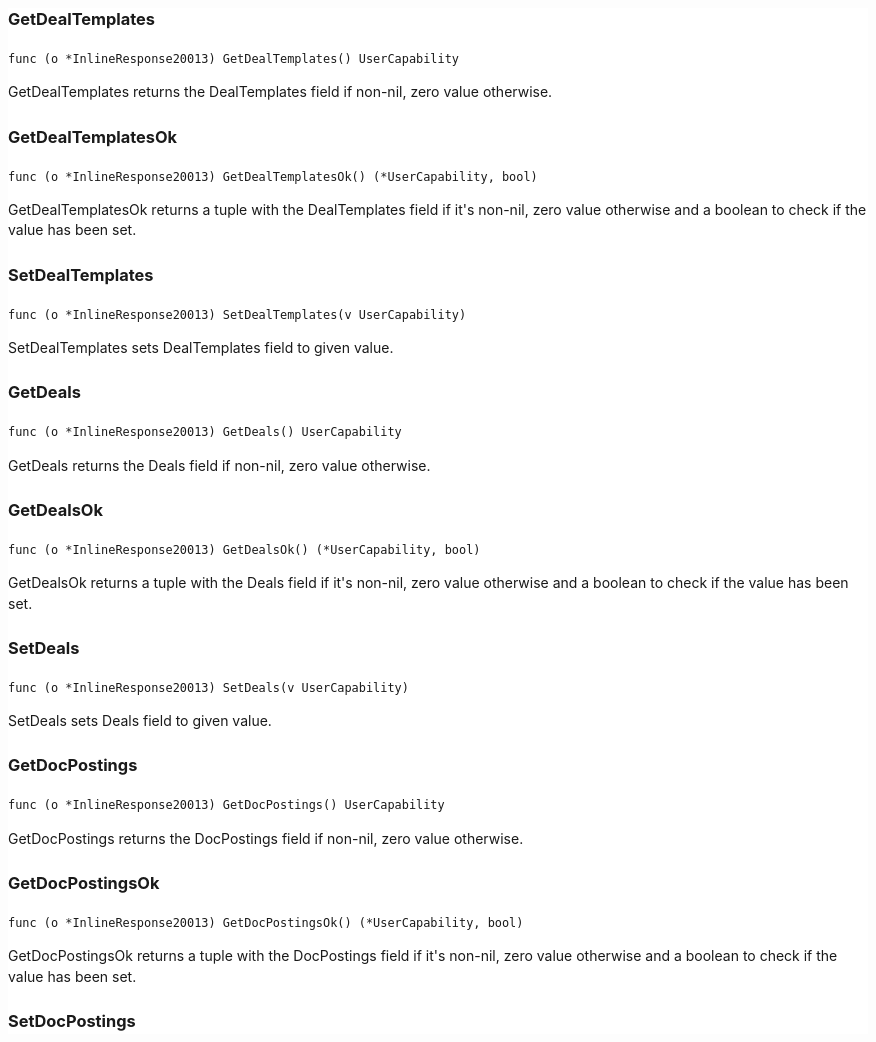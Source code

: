 
### GetDealTemplates

`func (o *InlineResponse20013) GetDealTemplates() UserCapability`

GetDealTemplates returns the DealTemplates field if non-nil, zero value otherwise.

### GetDealTemplatesOk

`func (o *InlineResponse20013) GetDealTemplatesOk() (*UserCapability, bool)`

GetDealTemplatesOk returns a tuple with the DealTemplates field if it's non-nil, zero value otherwise
and a boolean to check if the value has been set.

### SetDealTemplates

`func (o *InlineResponse20013) SetDealTemplates(v UserCapability)`

SetDealTemplates sets DealTemplates field to given value.


### GetDeals

`func (o *InlineResponse20013) GetDeals() UserCapability`

GetDeals returns the Deals field if non-nil, zero value otherwise.

### GetDealsOk

`func (o *InlineResponse20013) GetDealsOk() (*UserCapability, bool)`

GetDealsOk returns a tuple with the Deals field if it's non-nil, zero value otherwise
and a boolean to check if the value has been set.

### SetDeals

`func (o *InlineResponse20013) SetDeals(v UserCapability)`

SetDeals sets Deals field to given value.


### GetDocPostings

`func (o *InlineResponse20013) GetDocPostings() UserCapability`

GetDocPostings returns the DocPostings field if non-nil, zero value otherwise.

### GetDocPostingsOk

`func (o *InlineResponse20013) GetDocPostingsOk() (*UserCapability, bool)`

GetDocPostingsOk returns a tuple with the DocPostings field if it's non-nil, zero value otherwise
and a boolean to check if the value has been set.

### SetDocPostings
